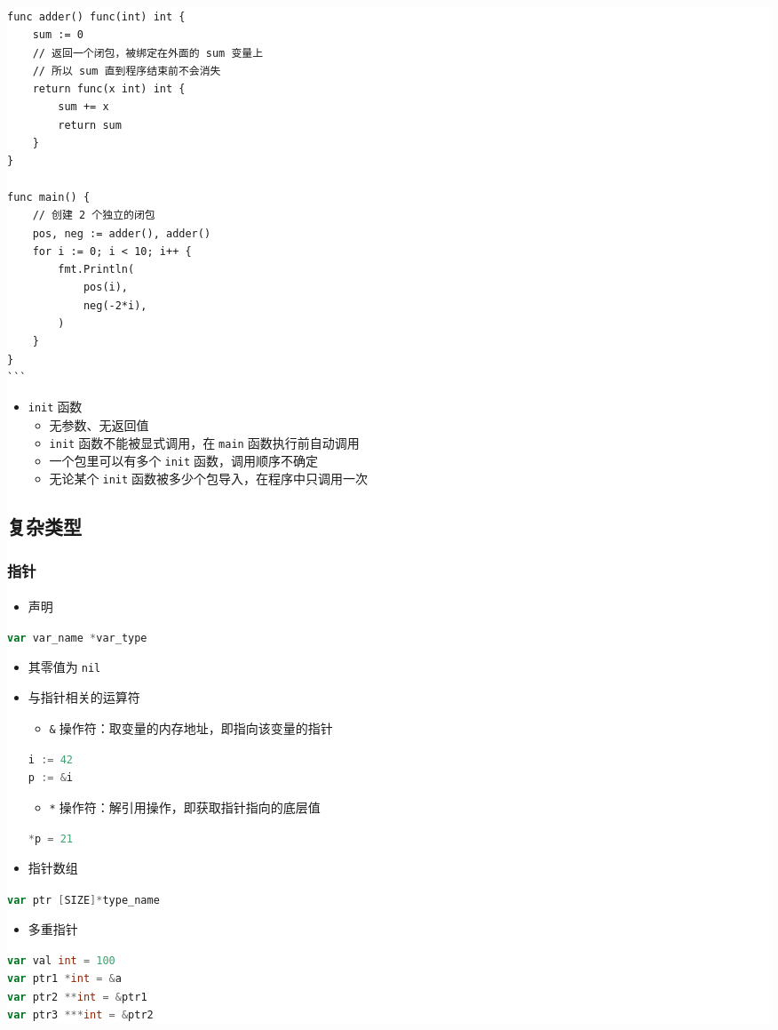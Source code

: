     func adder() func(int) int {
        sum := 0
        // 返回一个闭包，被绑定在外面的 sum 变量上
        // 所以 sum 直到程序结束前不会消失
        return func(x int) int {
            sum += x
            return sum
        }
    }

    func main() {
        // 创建 2 个独立的闭包
        pos, neg := adder(), adder()
        for i := 0; i < 10; i++ {
            fmt.Println(
                pos(i),
                neg(-2*i),
            )
        }
    }
    ```

- `init` 函数
    - 无参数、无返回值
    - `init` 函数不能被显式调用，在 `main` 函数执行前自动调用
    - 一个包里可以有多个 `init` 函数，调用顺序不确定
    - 无论某个 `init` 函数被多少个包导入，在程序中只调用一次 
    
        
## 复杂类型

### 指针

- 声明
``` go
var var_name *var_type
```

- 其零值为 `nil`
- 与指针相关的运算符
    - `&` 操作符：取变量的内存地址，即指向该变量的指针
    ``` go
    i := 42
    p := &i
    ```

    - `*` 操作符：解引用操作，即获取指针指向的底层值
    ``` go
    *p = 21
    ```

- 指针数组
``` go
var ptr [SIZE]*type_name
```
- 多重指针
``` go
var val int = 100
var ptr1 *int = &a
var ptr2 **int = &ptr1
var ptr3 ***int = &ptr2
```
